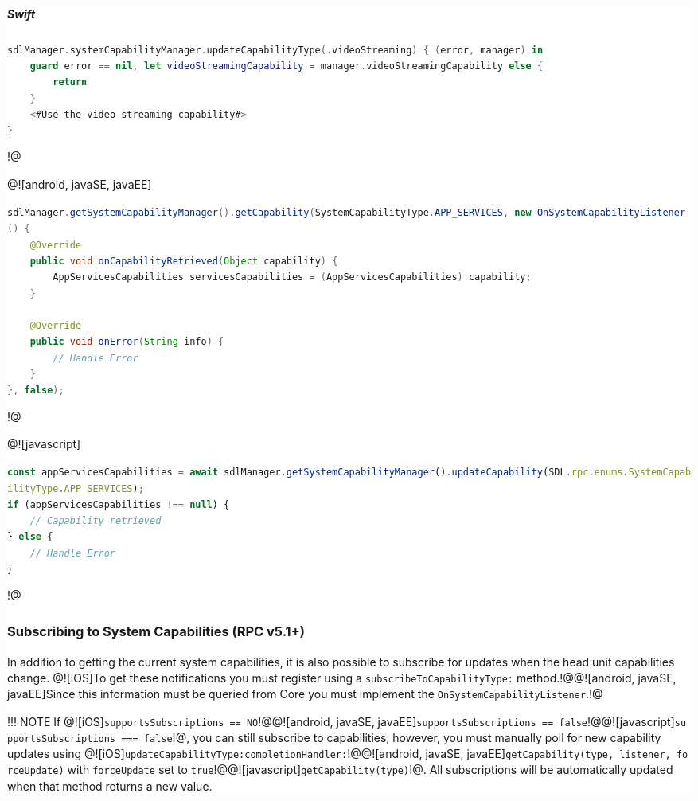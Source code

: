 ##### Swift
```swift
sdlManager.systemCapabilityManager.updateCapabilityType(.videoStreaming) { (error, manager) in
    guard error == nil, let videoStreamingCapability = manager.videoStreamingCapability else {
        return
    }
    <#Use the video streaming capability#>
}
```
!@

@![android, javaSE, javaEE]
```java
sdlManager.getSystemCapabilityManager().getCapability(SystemCapabilityType.APP_SERVICES, new OnSystemCapabilityListener() {
    @Override
    public void onCapabilityRetrieved(Object capability) {
        AppServicesCapabilities servicesCapabilities = (AppServicesCapabilities) capability;
    }

    @Override
    public void onError(String info) {
        // Handle Error
    }
}, false);
```
!@

@![javascript]
```js
const appServicesCapabilities = await sdlManager.getSystemCapabilityManager().updateCapability(SDL.rpc.enums.SystemCapabilityType.APP_SERVICES);
if (appServicesCapabilities !== null) {
    // Capability retrieved
} else {
    // Handle Error
}
```
!@

### Subscribing to System Capabilities (RPC v5.1+)
In addition to getting the current system capabilities, it is also possible to subscribe for updates when the head unit capabilities change. @![iOS]To get these notifications you must register using a `subscribeToCapabilityType:` method.!@@![android, javaSE, javaEE]Since this information must be queried from Core you must implement the `OnSystemCapabilityListener`.!@

!!! NOTE
If @![iOS]`supportsSubscriptions == NO`!@@![android, javaSE, javaEE]`supportsSubscriptions == false`!@@![javascript]`supportsSubscriptions === false`!@, you can still subscribe to capabilities, however, you must manually poll for new capability updates using @![iOS]`updateCapabilityType:completionHandler:`!@@![android, javaSE, javaEE]`getCapability(type, listener, forceUpdate)` with `forceUpdate` set to `true`!@@![javascript]`getCapability(type)`!@. All subscriptions will be automatically updated when that method returns a new value.
